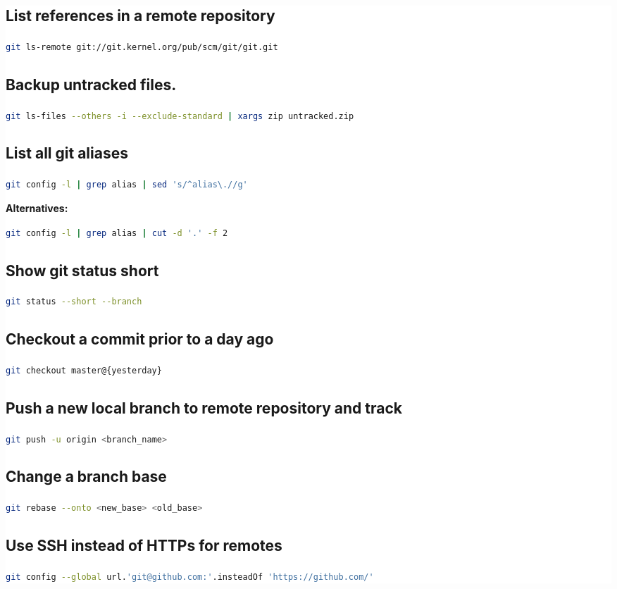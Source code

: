 ## List references in a remote repository

```sh
git ls-remote git://git.kernel.org/pub/scm/git/git.git
```

## Backup untracked files.

```sh
git ls-files --others -i --exclude-standard | xargs zip untracked.zip
```

## List all git aliases

```sh
git config -l | grep alias | sed 's/^alias\.//g'
```

**Alternatives:**

```sh
git config -l | grep alias | cut -d '.' -f 2
```

## Show git status short

```sh
git status --short --branch
```

## Checkout a commit prior to a day ago

```sh
git checkout master@{yesterday}
```

## Push a new local branch to remote repository and track

```sh
git push -u origin <branch_name>
```

## Change a branch base

```sh
git rebase --onto <new_base> <old_base>
```

## Use SSH instead of HTTPs for remotes

```sh
git config --global url.'git@github.com:'.insteadOf 'https://github.com/'
```
